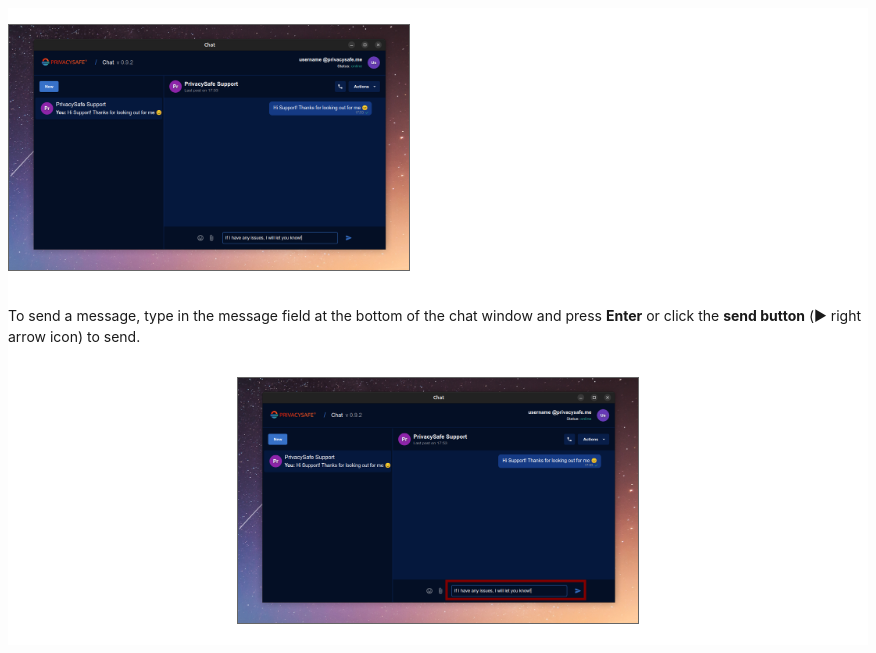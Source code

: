  <img src="assets/images/chat03.png" style="max-width:400px;border:1px solid #666;margin:16px auto;" alt="Conversation" />
 </p>

To send a message, type in the message field at the bottom of the chat window and press **Enter** or click the **send button** (▶️ right arrow icon) to send.
 <p align="center">
 <img src="assets/images/chat03-02.png" style="max-width:400px;border:1px solid #666;margin:16px auto;" alt="Send Message" />
 </p>
